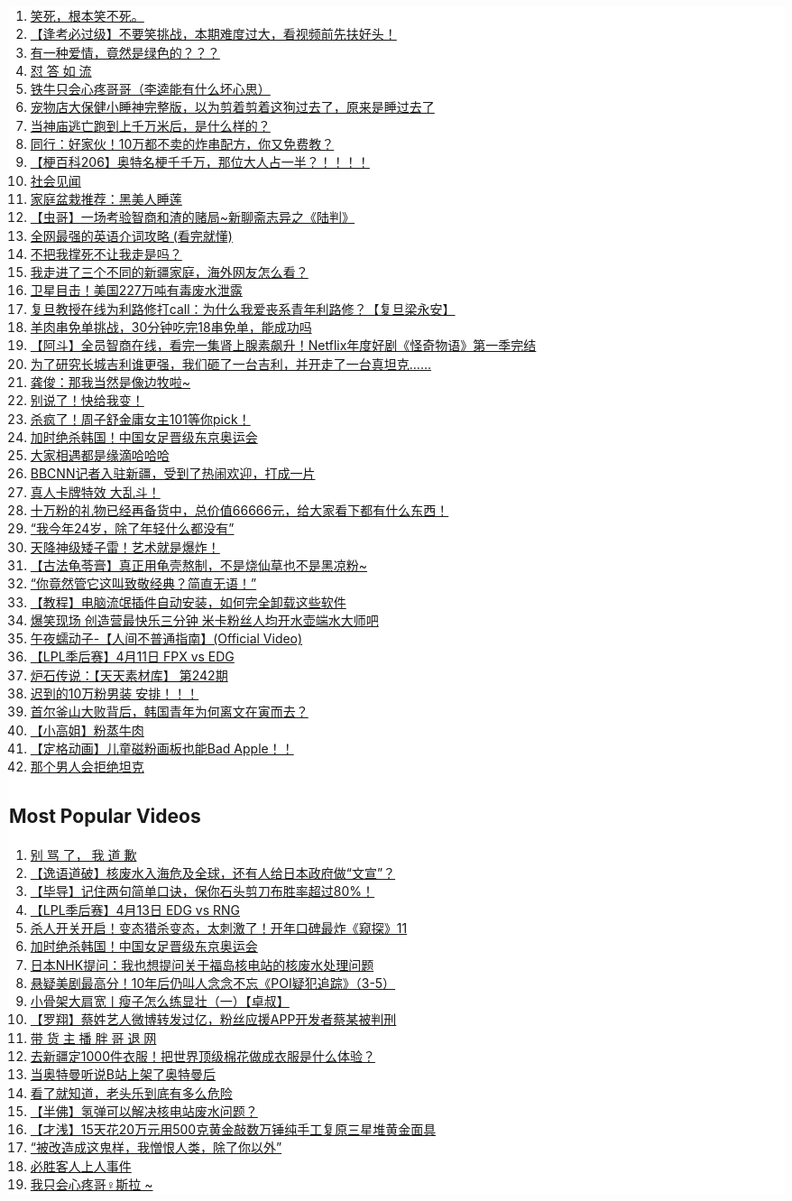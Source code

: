 1. [笑死，根本笑不死。](https://www.bilibili.com/video/BV1K64y1S7j9)
1. [【逢考必过级】不要笑挑战，本期难度过大，看视频前先扶好头！](https://www.bilibili.com/video/BV1yZ4y1c7e5)
1. [有一种爱情，竟然是绿色的？？？](https://www.bilibili.com/video/BV1q5411A7aU)
1. [怼  答  如  流](https://www.bilibili.com/video/BV1zZ4y1c7Ve)
1. [铁牛只会心疼哥哥（李逵能有什么坏心思）](https://www.bilibili.com/video/BV1Mb4y1D72f)
1. [宠物店大保健小睡神完整版，以为剪着剪着这狗过去了，原来是睡过去了](https://www.bilibili.com/video/BV1NA411L781)
1. [当神庙逃亡跑到上千万米后，是什么样的？](https://www.bilibili.com/video/BV11B4y1w71n)
1. [同行：好家伙！10万都不卖的炸串配方，你又免费教？](https://www.bilibili.com/video/BV1Mv41177tS)
1. [【梗百科206】奥特名梗千千万，那位大人占一半？！！！！](https://www.bilibili.com/video/BV1pA411L79p)
1. [社会见闻](https://www.bilibili.com/video/BV1964y1S7dF)
1. [家庭盆栽推荐：黑美人睡莲](https://www.bilibili.com/video/BV1ev41177Gs)
1. [【虫哥】一场考验智商和渣的赌局~新聊斋志异之《陆判》](https://www.bilibili.com/video/BV1k5411A7nV)
1. [全网最强的英语介词攻略 (看完就懂)](https://www.bilibili.com/video/BV1E64y1m75Z)
1. [不把我撑死不让我走是吗？](https://www.bilibili.com/video/BV1kU4y1h7ho)
1. [我走进了三个不同的新疆家庭，海外网友怎么看？](https://www.bilibili.com/video/BV1yf4y1W7Q9)
1. [卫星目击！美国227万吨有毒废水泄露](https://www.bilibili.com/video/BV1hb4y1D7jk)
1. [复旦教授在线为利路修打call：为什么我爱丧系青年利路修？【复旦梁永安】](https://www.bilibili.com/video/BV1jh411U7z6)
1. [羊肉串免单挑战，30分钟吃完18串免单，能成功吗](https://www.bilibili.com/video/BV18A411L7Ho)
1. [【阿斗】全员智商在线，看完一集肾上腺素飙升！Netflix年度好剧《怪奇物语》第一季完结](https://www.bilibili.com/video/BV1rK411F7k9)
1. [为了研究长城吉利谁更强，我们砸了一台吉利，并开走了一台真坦克……](https://www.bilibili.com/video/BV1qZ4y1c7rJ)
1. [龚俊：那我当然是像边牧啦~](https://www.bilibili.com/video/BV1jb4y1D78m)
1. [别说了！快给我变！](https://www.bilibili.com/video/BV18v411876C)
1. [杀疯了！周子舒金庸女主101等你pick！](https://www.bilibili.com/video/BV1CZ4y1c7ve)
1. [加时绝杀韩国！中国女足晋级东京奥运会](https://www.bilibili.com/video/BV1eU4y1h7WZ)
1. [大家相遇都是缘滴哈哈哈](https://www.bilibili.com/video/BV1HK4y1K7XL)
1. [BBCNN记者入驻新疆，受到了热闹欢迎，打成一片](https://www.bilibili.com/video/BV1uv41177QF)
1. [真人卡牌特效 大乱斗！](https://www.bilibili.com/video/BV1Yv41177S5)
1. [十万粉的礼物已经再备货中，总价值66666元，给大家看下都有什么东西！](https://www.bilibili.com/video/BV1jA411L74b)
1. [“我今年24岁，除了年轻什么都没有”](https://www.bilibili.com/video/BV1mp4y187CM)
1. [天降神级矮子雷！艺术就是爆炸！](https://www.bilibili.com/video/BV19i4y1w7VH)
1. [【古法龟苓膏】真正用龟壳熬制，不是烧仙草也不是黑凉粉~](https://www.bilibili.com/video/BV1Sf4y1W7MP)
1. [“你竟然管它这叫致敬经典？简直无语！”](https://www.bilibili.com/video/BV1LX4y1g73z)
1. [【教程】电脑流氓插件自动安装，如何完全卸载这些软件](https://www.bilibili.com/video/BV18V411H7Qx)
1. [爆笑现场 创造营最快乐三分钟 米卡粉丝人均开水壶端水大师吧](https://www.bilibili.com/video/BV1yK4y1m76k)
1. [午夜蠕动子-【人间不普通指南】(Official Video)](https://www.bilibili.com/video/BV1o54y1t7rL)
1. [【LPL季后赛】4月11日 FPX vs EDG](https://www.bilibili.com/video/BV1RA41157zD)
1. [炉石传说：【天天素材库】 第242期](https://www.bilibili.com/video/BV1nh411U7YL)
1. [迟到的10万粉男装 安排！！！](https://www.bilibili.com/video/BV1Af4y1s7cG)
1. [首尔釜山大败背后，韩国青年为何离文在寅而去？](https://www.bilibili.com/video/BV1yK4y1m7TQ)
1. [【小高姐】粉蒸牛肉](https://www.bilibili.com/video/BV1x54y1b7cG)
1. [【定格动画】儿童磁粉画板也能Bad Apple！！](https://www.bilibili.com/video/BV1rZ4y1c7wn)
1. [那个男人会拒绝坦克](https://www.bilibili.com/video/BV1Ay4y147uT)

## Most Popular Videos
1. [别 骂 了， 我 道 歉](https://www.bilibili.com/video/BV1b54y1b74G)
1. [【逸语道破】核废水入海危及全球，还有人给日本政府做“文宣”？](https://www.bilibili.com/video/BV1iU4y1h7sq)
1. [【毕导】记住两句简单口诀，保你石头剪刀布胜率超过80%！](https://www.bilibili.com/video/BV18p4y1t76L)
1. [【LPL季后赛】4月13日 EDG vs RNG](https://www.bilibili.com/video/BV1ji4y1A7Fh)
1. [杀人开关开启！变态猎杀变态，太刺激了！开年口碑最炸《窥探》11](https://www.bilibili.com/video/BV1gv41177py)
1. [加时绝杀韩国！中国女足晋级东京奥运会](https://www.bilibili.com/video/BV1eU4y1h7WZ)
1. [日本NHK提问：我也想提问关于福岛核电站的核废水处理问题](https://www.bilibili.com/video/BV1vb4y1D7gc)
1. [悬疑美剧最高分！10年后仍叫人念念不忘《POI疑犯追踪》（3-5）](https://www.bilibili.com/video/BV1a5411A7Mn)
1. [小骨架大肩宽丨瘦子怎么练显壮（一）【卓叔】](https://www.bilibili.com/video/BV1jK4y1K7ck)
1. [【罗翔】蔡姓艺人微博转发过亿，粉丝应援APP开发者蔡某被判刑](https://www.bilibili.com/video/BV15b4y1D7Sy)
1. [带 货 主 播 胖 哥 退 网](https://www.bilibili.com/video/BV1KV411H7sq)
1. [去新疆定1000件衣服！把世界顶级棉花做成衣服是什么体验？](https://www.bilibili.com/video/BV1864y1v79X)
1. [当奥特曼听说B站上架了奥特曼后](https://www.bilibili.com/video/BV1zX4y1g7y9)
1. [看了就知道，老头乐到底有多么危险](https://www.bilibili.com/video/BV13B4y1A7ir)
1. [【半佛】氢弹可以解决核电站废水问题？](https://www.bilibili.com/video/BV1GB4y1A7kA)
1. [【才浅】15天花20万元用500克黄金敲数万锤纯手工复原三星堆黄金面具](https://www.bilibili.com/video/BV16X4y1g7wT)
1. [“被改造成这鬼样，我憎恨人类，除了你以外”](https://www.bilibili.com/video/BV1vZ4y1c7Un)
1. [必胜客人上人事件](https://www.bilibili.com/video/BV1B64y1v7wt)
1. [我只会心疼哥♀斯拉 ~](https://www.bilibili.com/video/BV1kZ4y1c7P6)